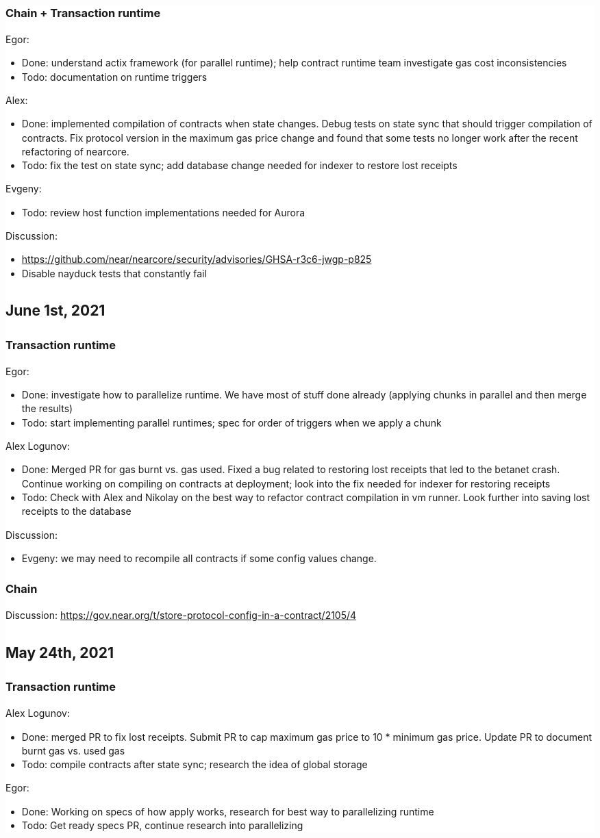 ### Chain + Transaction runtime

Egor:
- Done: understand actix framework (for parallel runtime); help contract runtime team investigate gas cost inconsistencies
- Todo: documentation on runtime triggers

Alex:
- Done: implemented compilation of contracts when state changes. Debug tests on state sync that should trigger compilation of contracts. Fix protocol version in the maximum gas price change and found that some tests no longer work after the recent refactoring of nearcore.
- Todo: fix the test on state sync; add database change needed for indexer to restore lost receipts

Evgeny:
- Todo: review host function implementations needed for Aurora

Discussion:
- https://github.com/near/nearcore/security/advisories/GHSA-r3c6-jwgp-p825
- Disable nayduck tests that constantly fail

## June 1st, 2021

### Transaction runtime

Egor:
- Done: investigate how to parallelize runtime. We have most of stuff done already (applying chunks in parallel and then merge the results)
- Todo: start implementing parallel runtimes; spec for order of triggers when we apply a chunk

Alex Logunov:
- Done: Merged PR for gas burnt vs. gas used. Fixed a bug related to restoring lost receipts that led to the betanet crash. Continue working on compiling on contracts at deployment; look into the fix needed for indexer for restoring receipts
- Todo: Check with Alex and Nikolay on the best way to refactor contract compilation in vm runner. Look further into saving lost receipts to the database

Discussion:
- Evgeny: we may need to recompile all contracts if some config values change.

### Chain

Discussion: https://gov.near.org/t/store-protocol-config-in-a-contract/2105/4

## May 24th, 2021

### Transaction runtime

Alex Logunov:
- Done: merged PR to fix lost receipts. Submit PR to cap maximum gas price to 10 * minimum gas price. Update PR to document burnt gas vs. used gas
- Todo: compile contracts after state sync; research the idea of global storage

Egor:
- Done: Working on specs of how apply works, research for best way to parallelizing runtime
- Todo: Get ready specs PR, continue research into parallelizing
